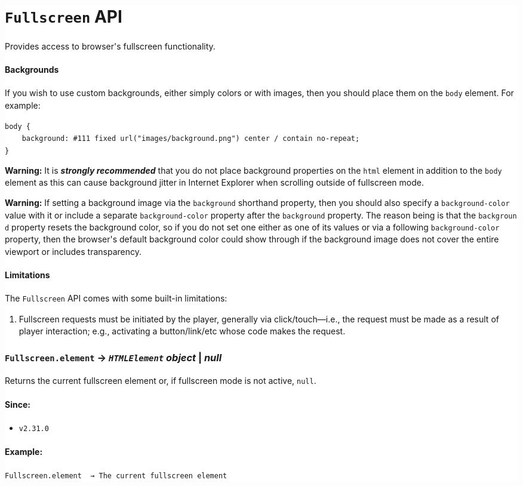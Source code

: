 
<h1 id="fullscreen-api"><code>Fullscreen</code> API</h1>

Provides access to browser's fullscreen functionality.

<span id="fullscreen-api-backgrounds"></span>
#### Backgrounds

If you wish to use custom backgrounds, either simply colors or with images, then you should place them on the `body` element.  For example:

```
body {
	background: #111 fixed url("images/background.png") center / contain no-repeat;
}
```

<p role="note" class="warning"><b>Warning:</b>
It is <strong><em>strongly recommended</em></strong> that you do not place background properties on the <code>html</code> element in addition to the <code>body</code> element as this can cause background jitter in Internet Explorer when scrolling outside of fullscreen mode.
</p>

<p role="note" class="warning"><b>Warning:</b>
If setting a background image via the <code>background</code> shorthand property, then you should also specify a <code>background-color</code> value with it or include a separate <code>background-color</code> property after the <code>background</code> property.  The reason being is that the <code>background</code> property resets the background color, so if you do not set one either as one of its values or via a following <code>background-color</code> property, then the browser's default background color could show through if the background image does not cover the entire viewport or includes transparency.
</p>

<span id="fullscreen-api-limitations"></span>
#### Limitations

The <code>Fullscreen</code> API comes with some built-in limitations:

1. Fullscreen requests must be initiated by the player, generally via click/touch—i.e., the request must be made as a result of player interaction; e.g., activating a button/link/etc whose code makes the request.



<span id="fullscreen-api-getter-element"></span>
### `Fullscreen.element` → *`HTMLElement` object* | *null*

Returns the current fullscreen element or, if fullscreen mode is not active, `null`.

#### Since:

* `v2.31.0`

#### Example:

```
Fullscreen.element  → The current fullscreen element
```
